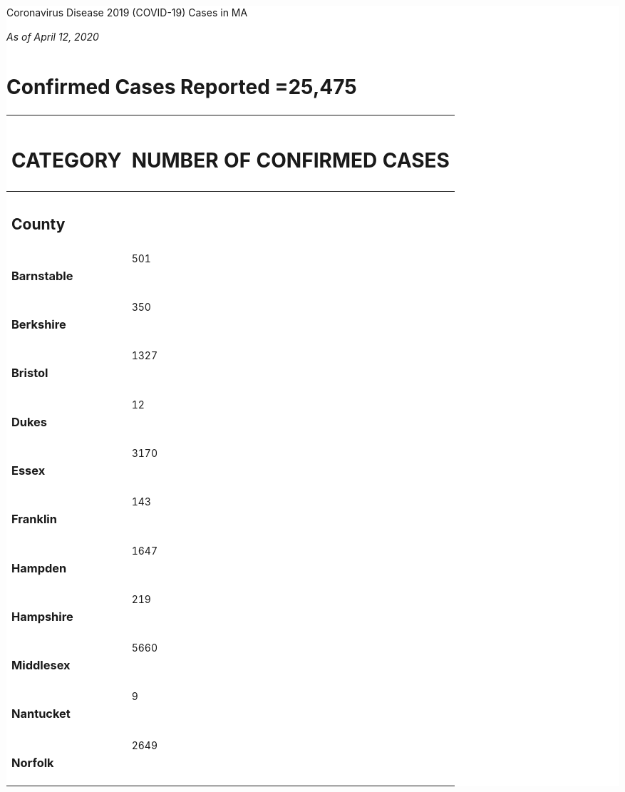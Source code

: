Coronavirus Disease 2019 (COVID-19) Cases in MA

*As of April 12, 2020*

# Confirmed Cases Reported =25,475

<table>
<thead>
<tr class="header">
<th><h1 id="category"><strong>CATEGORY</strong></h1></th>
<th><h1 id="number-of-confirmed-cases"><strong>NUMBER OF CONFIRMED CASES</strong></h1></th>
</tr>
</thead>
<tbody>
<tr class="odd">
<td><h2 id="county"><strong>County</strong></h2></td>
<td></td>
</tr>
<tr class="even">
<td><h3 id="barnstable">Barnstable</h3></td>
<td>501</td>
</tr>
<tr class="odd">
<td><h3 id="berkshire">Berkshire</h3></td>
<td>350</td>
</tr>
<tr class="even">
<td><h3 id="bristol">Bristol</h3></td>
<td>1327</td>
</tr>
<tr class="odd">
<td><h3 id="dukes">Dukes</h3></td>
<td>12</td>
</tr>
<tr class="even">
<td><h3 id="essex">Essex</h3></td>
<td>3170</td>
</tr>
<tr class="odd">
<td><h3 id="franklin">Franklin</h3></td>
<td>143</td>
</tr>
<tr class="even">
<td><h3 id="hampden">Hampden</h3></td>
<td>1647</td>
</tr>
<tr class="odd">
<td><h3 id="hampshire">Hampshire</h3></td>
<td>219</td>
</tr>
<tr class="even">
<td><h3 id="middlesex">Middlesex</h3></td>
<td>5660</td>
</tr>
<tr class="odd">
<td><h3 id="nantucket">Nantucket</h3></td>
<td>9</td>
</tr>
<tr class="even">
<td><h3 id="norfolk">Norfolk</h3></td>
<td>2649</td>
</tr>
<tr class="odd">